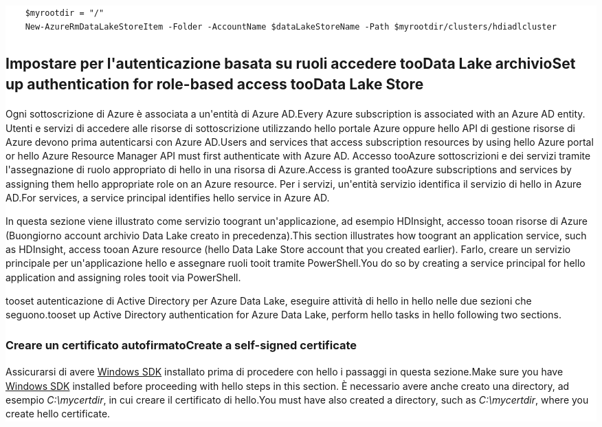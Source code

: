         $myrootdir = "/"
        New-AzureRmDataLakeStoreItem -Folder -AccountName $dataLakeStoreName -Path $myrootdir/clusters/hdiadlcluster


## <a name="set-up-authentication-for-role-based-access-toodata-lake-store"></a><span data-ttu-id="b88ae-140">Impostare per l'autenticazione basata su ruoli accedere tooData Lake archivio</span><span class="sxs-lookup"><span data-stu-id="b88ae-140">Set up authentication for role-based access tooData Lake Store</span></span>
<span data-ttu-id="b88ae-141">Ogni sottoscrizione di Azure è associata a un'entità di Azure AD.</span><span class="sxs-lookup"><span data-stu-id="b88ae-141">Every Azure subscription is associated with an Azure AD entity.</span></span> <span data-ttu-id="b88ae-142">Utenti e servizi di accedere alle risorse di sottoscrizione utilizzando hello portale Azure oppure hello API di gestione risorse di Azure devono prima autenticarsi con Azure AD.</span><span class="sxs-lookup"><span data-stu-id="b88ae-142">Users and services that access subscription resources by using hello Azure portal or hello Azure Resource Manager API must first authenticate with Azure AD.</span></span> <span data-ttu-id="b88ae-143">Accesso tooAzure sottoscrizioni e dei servizi tramite l'assegnazione di ruolo appropriato di hello in una risorsa di Azure.</span><span class="sxs-lookup"><span data-stu-id="b88ae-143">Access is granted tooAzure subscriptions and services by assigning them hello appropriate role on an Azure resource.</span></span> <span data-ttu-id="b88ae-144">Per i servizi, un'entità servizio identifica il servizio di hello in Azure AD.</span><span class="sxs-lookup"><span data-stu-id="b88ae-144">For services, a service principal identifies hello service in Azure AD.</span></span>

<span data-ttu-id="b88ae-145">In questa sezione viene illustrato come servizio toogrant un'applicazione, ad esempio HDInsight, accesso tooan risorse di Azure (Buongiorno account archivio Data Lake creato in precedenza).</span><span class="sxs-lookup"><span data-stu-id="b88ae-145">This section illustrates how toogrant an application service, such as HDInsight, access tooan Azure resource (hello Data Lake Store account that you created earlier).</span></span> <span data-ttu-id="b88ae-146">Farlo, creare un servizio principale per un'applicazione hello e assegnare ruoli tooit tramite PowerShell.</span><span class="sxs-lookup"><span data-stu-id="b88ae-146">You do so by creating a service principal for hello application and assigning roles tooit via PowerShell.</span></span>

<span data-ttu-id="b88ae-147">tooset autenticazione di Active Directory per Azure Data Lake, eseguire attività di hello in hello nelle due sezioni che seguono.</span><span class="sxs-lookup"><span data-stu-id="b88ae-147">tooset up Active Directory authentication for Azure Data Lake, perform hello tasks in hello following two sections.</span></span>

### <a name="create-a-self-signed-certificate"></a><span data-ttu-id="b88ae-148">Creare un certificato autofirmato</span><span class="sxs-lookup"><span data-stu-id="b88ae-148">Create a self-signed certificate</span></span>
<span data-ttu-id="b88ae-149">Assicurarsi di avere [Windows SDK](https://dev.windows.com/en-us/downloads) installato prima di procedere con hello i passaggi in questa sezione.</span><span class="sxs-lookup"><span data-stu-id="b88ae-149">Make sure you have [Windows SDK](https://dev.windows.com/en-us/downloads) installed before proceeding with hello steps in this section.</span></span> <span data-ttu-id="b88ae-150">È necessario avere anche creato una directory, ad esempio *C:\mycertdir*, in cui creare il certificato di hello.</span><span class="sxs-lookup"><span data-stu-id="b88ae-150">You must have also created a directory, such as *C:\mycertdir*, where you create hello certificate.</span></span>
